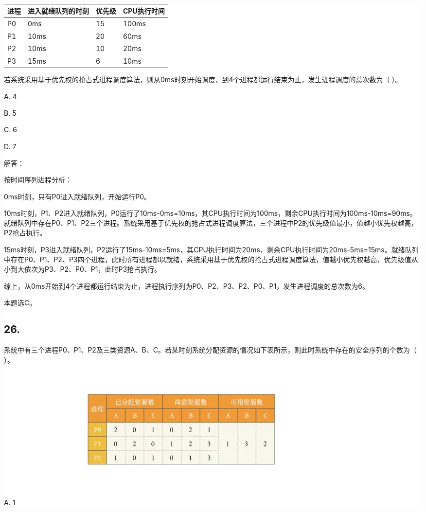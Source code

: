 | 进程 | 进入就绪队列的时刻 | 优先级 | CPU执行时间 |
| ---- | ------------------ | ------ | ----------- |
| P0   | 0ms                | 15     | 100ms       |
| P1   | 10ms               | 20     | 60ms        |
| P2   | 10ms               | 10     | 20ms        |
| P3   | 15ms               | 6      | 10ms        |


若系统采用基于优先权的抢占式进程调度算法，则从0ms时刻开始调度，到4个进程都运行结束为止，发生进程调度的总次数为（ ）。

A. 4

B. 5

C. 6

D. 7

解答：

按时间序列进程分析：

0ms时刻，只有P0进入就绪队列，开始运行P0。

10ms时刻，P1、P2进入就绪队列，P0运行了10ms-0ms=10ms，其CPU执行时间为100ms，剩余CPU执行时间为100ms-10ms=90ms。就绪队列中存在P0、P1、P2三个进程。系统采用基于优先权的抢占式进程调度算法，三个进程中P2的优先级值最小，值越小优先权越高，P2抢占执行。

15ms时刻，P3进入就绪队列，P2运行了15ms-10ms=5ms，其CPU执行时间为20ms，剩余CPU执行时间为20ms-5ms=15ms。就绪队列中存在P0、P1、P2、P3四个进程，此时所有进程都以就绪，系统采用基于优先权的抢占式进程调度算法，值越小优先权越高，优先级值从小到大依次为P3、P2、P0、P1，此时P3抢占执行。

综上，从0ms开始到4个进程都运行结束为止，进程执行序列为P0、P2、P3、P2、P0、P1，发生进程调度的总次数为6。

本题选C。



## 26.
系统中有三个进程P0、P1、P2及三类资源A、B、C。若某时刻系统分配资源的情况如下表所示，则此时系统中存在的安全序列的个数为（ ）。

![Alt text](images/image-1.png)

A. 1
